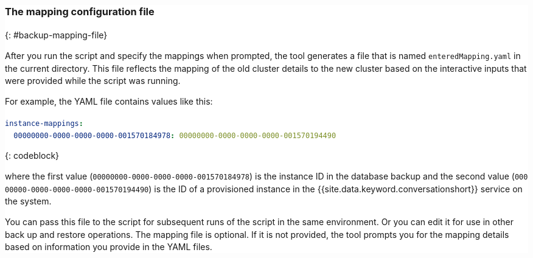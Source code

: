 ### The mapping configuration file
{: #backup-mapping-file}

After you run the script and specify the mappings when prompted, the tool generates a file that is named `enteredMapping.yaml` in the current directory. This file reflects the mapping of the old cluster details to the new cluster based on the interactive inputs that were provided while the script was running.

For example, the YAML file contains values like this:

```yaml
instance-mappings:
  00000000-0000-0000-0000-001570184978: 00000000-0000-0000-0000-001570194490
```
{: codeblock}

where the first value (`00000000-0000-0000-0000-001570184978`) is the instance ID in the database backup and the second value (`00000000-0000-0000-0000-001570194490`) is the ID of a provisioned instance in the {{site.data.keyword.conversationshort}} service on the system.

You can pass this file to the script for subsequent runs of the script in the same environment. Or you can edit it for use in other back up and restore operations. The mapping file is optional. If it is not provided, the tool prompts you for the mapping details based on information you provide in the YAML files.
